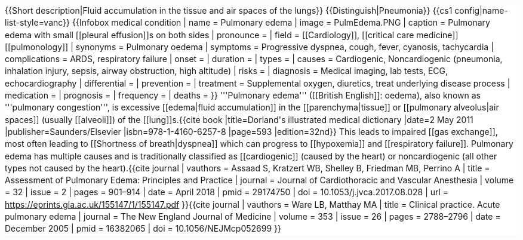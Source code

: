 {{Short description|Fluid accumulation in the tissue and air spaces of the lungs}}
{{Distinguish|Pneumonia}}
{{cs1 config|name-list-style=vanc}}
{{Infobox medical condition
| name = Pulmonary edema
| image = PulmEdema.PNG
| caption = Pulmonary edema with small [[pleural effusion]]s on both sides
| pronounce = 
| field = [[Cardiology]], [[critical care medicine]] [[pulmonology]]
| synonyms = Pulmonary oedema
| symptoms = Progressive dyspnea, cough, fever, cyanosis, tachycardia
| complications = ARDS, respiratory failure
| onset = 
| duration = 
| types = 
| causes = Cardiogenic, Noncardiogenic (pneumonia, inhalation injury, sepsis, airway obstruction, high altitude)
| risks = 
| diagnosis = Medical imaging, lab tests, ECG, echocardiography
| differential = 
| prevention = 
| treatment = Supplemental oxygen, diuretics, treat underlying disease process
| medication = 
| prognosis = 
| frequency = 
| deaths = 
}}
'''Pulmonary edema''' ([[British English]]: oedema), also known as '''pulmonary congestion''', is excessive [[edema|fluid accumulation]] in the [[parenchyma|tissue]] or [[pulmonary alveolus|air spaces]] (usually [[alveoli]]) of the [[lung]]s.<ref name="Dorland's">{{cite book |title=Dorland's illustrated medical dictionary |date=2 May 2011 |publisher=Saunders/Elsevier |isbn=978-1-4160-6257-8 |page=593 |edition=32nd}}</ref> This leads to impaired [[gas exchange]], most often leading to [[Shortness of breath|dyspnea]] which can progress to [[hypoxemia]] and [[respiratory failure]]. Pulmonary edema has multiple causes and is traditionally classified as [[cardiogenic]] (caused by the heart) or noncardiogenic (all other types not caused by the heart).<ref name="assaad">{{cite journal | vauthors = Assaad S, Kratzert WB, Shelley B, Friedman MB, Perrino A | title = Assessment of Pulmonary Edema: Principles and Practice | journal = Journal of Cardiothoracic and Vascular Anesthesia | volume = 32 | issue = 2 | pages = 901–914 | date = April 2018 | pmid = 29174750 | doi = 10.1053/j.jvca.2017.08.028 | url = https://eprints.gla.ac.uk/155147/1/155147.pdf }}</ref><ref name=Ware>{{cite journal | vauthors = Ware LB, Matthay MA | title = Clinical practice. Acute pulmonary edema | journal = The New England Journal of Medicine | volume = 353 | issue = 26 | pages = 2788–2796 | date = December 2005 | pmid = 16382065 | doi = 10.1056/NEJMcp052699 }}</ref>
